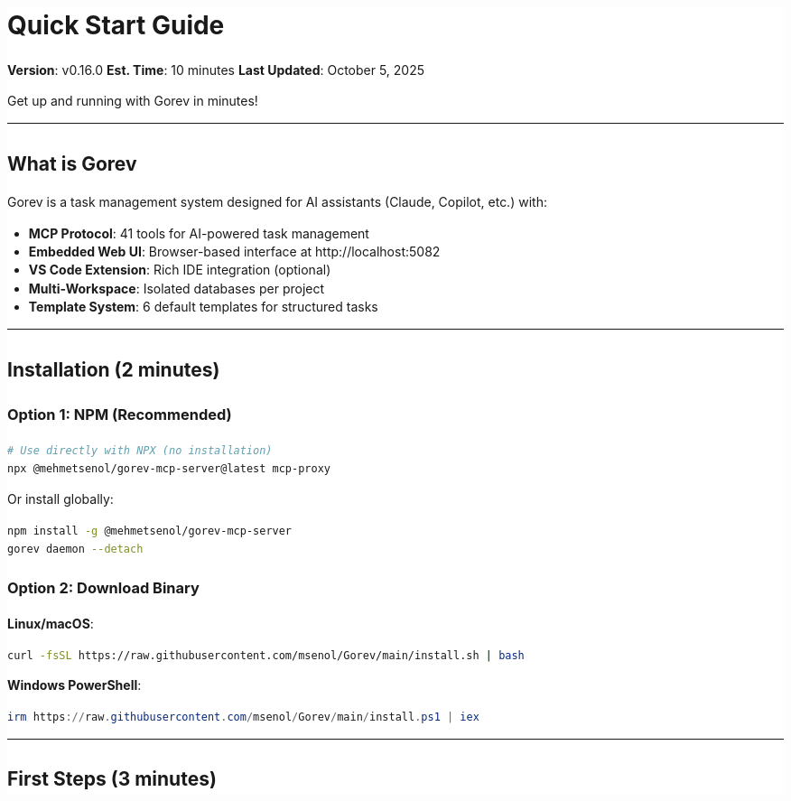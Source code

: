 # Quick Start Guide

**Version**: v0.16.0
**Est. Time**: 10 minutes
**Last Updated**: October 5, 2025

Get up and running with Gorev in minutes!

---

## What is Gorev

Gorev is a task management system designed for AI assistants (Claude, Copilot, etc.) with:

- **MCP Protocol**: 41 tools for AI-powered task management
- **Embedded Web UI**: Browser-based interface at http://localhost:5082
- **VS Code Extension**: Rich IDE integration (optional)
- **Multi-Workspace**: Isolated databases per project
- **Template System**: 6 default templates for structured tasks

---

## Installation (2 minutes)

### Option 1: NPM (Recommended)

```bash
# Use directly with NPX (no installation)
npx @mehmetsenol/gorev-mcp-server@latest mcp-proxy
```

Or install globally:

```bash
npm install -g @mehmetsenol/gorev-mcp-server
gorev daemon --detach
```

### Option 2: Download Binary

**Linux/macOS**:

```bash
curl -fsSL https://raw.githubusercontent.com/msenol/Gorev/main/install.sh | bash
```

**Windows PowerShell**:

```powershell
irm https://raw.githubusercontent.com/msenol/Gorev/main/install.ps1 | iex
```

---

## First Steps (3 minutes)
